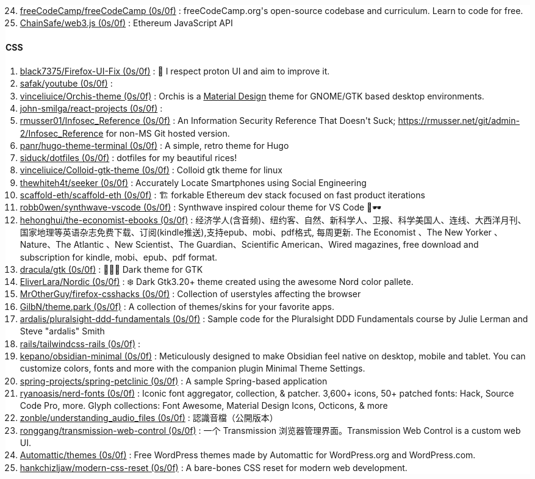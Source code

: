 24. [freeCodeCamp/freeCodeCamp (0s/0f)](https://github.com/freeCodeCamp/freeCodeCamp) : freeCodeCamp.org's open-source codebase and curriculum. Learn to code for free.
25. [ChainSafe/web3.js (0s/0f)](https://github.com/ChainSafe/web3.js) : Ethereum JavaScript API

#### CSS
1. [black7375/Firefox-UI-Fix (0s/0f)](https://github.com/black7375/Firefox-UI-Fix) : 🦊 I respect proton UI and aim to improve it.
2. [safak/youtube (0s/0f)](https://github.com/safak/youtube) : 
3. [vinceliuice/Orchis-theme (0s/0f)](https://github.com/vinceliuice/Orchis-theme) : Orchis is a [Material Design](https://material.io) theme for GNOME/GTK based desktop environments.
4. [john-smilga/react-projects (0s/0f)](https://github.com/john-smilga/react-projects) : 
5. [rmusser01/Infosec_Reference (0s/0f)](https://github.com/rmusser01/Infosec_Reference) : An Information Security Reference That Doesn't Suck; https://rmusser.net/git/admin-2/Infosec_Reference for non-MS Git hosted version.
6. [panr/hugo-theme-terminal (0s/0f)](https://github.com/panr/hugo-theme-terminal) : A simple, retro theme for Hugo
7. [siduck/dotfiles (0s/0f)](https://github.com/siduck/dotfiles) : dotfiles for my beautiful rices!
8. [vinceliuice/Colloid-gtk-theme (0s/0f)](https://github.com/vinceliuice/Colloid-gtk-theme) : Colloid gtk theme for linux
9. [thewhiteh4t/seeker (0s/0f)](https://github.com/thewhiteh4t/seeker) : Accurately Locate Smartphones using Social Engineering
10. [scaffold-eth/scaffold-eth (0s/0f)](https://github.com/scaffold-eth/scaffold-eth) : 🏗 forkable Ethereum dev stack focused on fast product iterations
11. [robb0wen/synthwave-vscode (0s/0f)](https://github.com/robb0wen/synthwave-vscode) : Synthwave inspired colour theme for VS Code 🌅🕶
12. [hehonghui/the-economist-ebooks (0s/0f)](https://github.com/hehonghui/the-economist-ebooks) : 经济学人(含音频)、纽约客、自然、新科学人、卫报、科学美国人、连线、大西洋月刊、国家地理等英语杂志免费下载、订阅(kindle推送),支持epub、mobi、pdf格式, 每周更新. The Economist 、The New Yorker 、Nature、The Atlantic 、New Scientist、The Guardian、Scientific American、Wired magazines, free download and subscription for kindle, mobi、epub、pdf format.
13. [dracula/gtk (0s/0f)](https://github.com/dracula/gtk) : 🧛🏻‍♂️ Dark theme for GTK
14. [EliverLara/Nordic (0s/0f)](https://github.com/EliverLara/Nordic) : ❄️ Dark Gtk3.20+ theme created using the awesome Nord color pallete.
15. [MrOtherGuy/firefox-csshacks (0s/0f)](https://github.com/MrOtherGuy/firefox-csshacks) : Collection of userstyles affecting the browser
16. [GilbN/theme.park (0s/0f)](https://github.com/GilbN/theme.park) : A collection of themes/skins for your favorite apps.
17. [ardalis/pluralsight-ddd-fundamentals (0s/0f)](https://github.com/ardalis/pluralsight-ddd-fundamentals) : Sample code for the Pluralsight DDD Fundamentals course by Julie Lerman and Steve "ardalis" Smith
18. [rails/tailwindcss-rails (0s/0f)](https://github.com/rails/tailwindcss-rails) : 
19. [kepano/obsidian-minimal (0s/0f)](https://github.com/kepano/obsidian-minimal) : Meticulously designed to make Obsidian feel native on desktop, mobile and tablet. You can customize colors, fonts and more with the companion plugin Minimal Theme Settings.
20. [spring-projects/spring-petclinic (0s/0f)](https://github.com/spring-projects/spring-petclinic) : A sample Spring-based application
21. [ryanoasis/nerd-fonts (0s/0f)](https://github.com/ryanoasis/nerd-fonts) : Iconic font aggregator, collection, & patcher. 3,600+ icons, 50+ patched fonts: Hack, Source Code Pro, more. Glyph collections: Font Awesome, Material Design Icons, Octicons, & more
22. [zonble/understanding_audio_files (0s/0f)](https://github.com/zonble/understanding_audio_files) : 認識音檔（公開版本）
23. [ronggang/transmission-web-control (0s/0f)](https://github.com/ronggang/transmission-web-control) : 一个 Transmission 浏览器管理界面。Transmission Web Control is a custom web UI.
24. [Automattic/themes (0s/0f)](https://github.com/Automattic/themes) : Free WordPress themes made by Automattic for WordPress.org and WordPress.com.
25. [hankchizljaw/modern-css-reset (0s/0f)](https://github.com/hankchizljaw/modern-css-reset) : A bare-bones CSS reset for modern web development.
